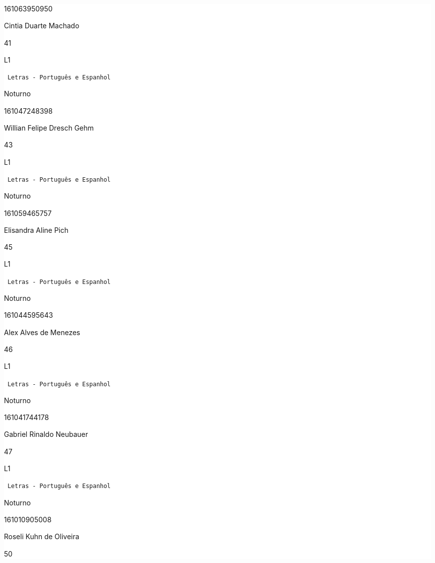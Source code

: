    161063950950

   Cintia Duarte Machado

   41

   L1

     Letras - Português e Espanhol

   Noturno

   161047248398

   Willian Felipe Dresch Gehm

   43

   L1

     Letras - Português e Espanhol

   Noturno

   161059465757

   Elisandra Aline Pich

   45

   L1

     Letras - Português e Espanhol

   Noturno

   161044595643

   Alex Alves de Menezes

   46

   L1

     Letras - Português e Espanhol

   Noturno

   161041744178

   Gabriel Rinaldo Neubauer

   47

   L1

     Letras - Português e Espanhol

   Noturno

   161010905008

   Roseli Kuhn de Oliveira

   50

